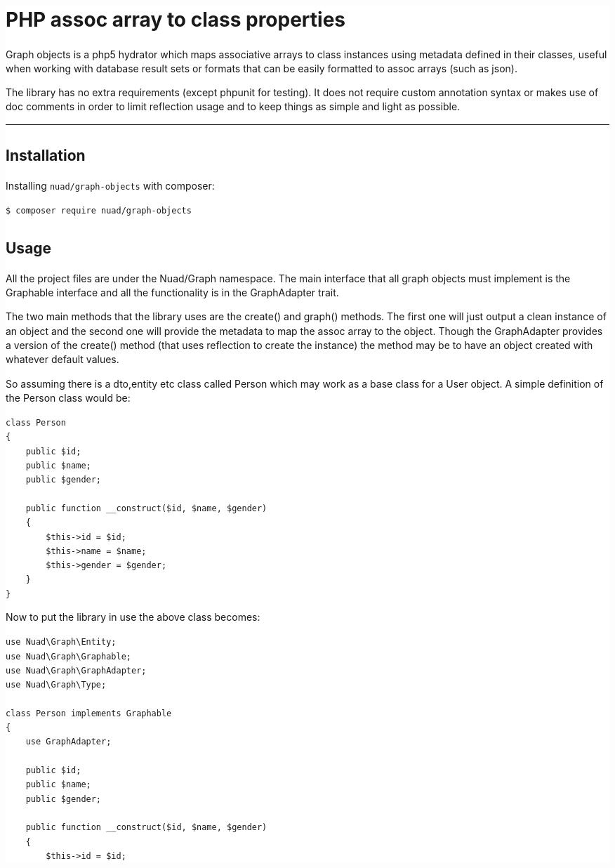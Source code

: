 PHP assoc array to class properties
===================


Graph objects is a php5 hydrator which maps associative arrays to class instances using metadata defined in their classes, useful when working with database result sets or formats that can be easily formatted to assoc arrays (such as json).

The library has no extra requirements (except phpunit for testing).  It does not require custom annotation syntax or makes use of doc comments in order to limit reflection usage and to keep things as simple and light as possible.

----------

Installation
-------------
Installing ```nuad/graph-objects``` with composer:
```
$ composer require nuad/graph-objects
```

Usage
-------------

All the project files are under the Nuad/Graph namespace. The main interface that all graph objects must implement is the Graphable interface and all the functionality is in the GraphAdapter trait.

The two main methods that the library uses are the create() and graph() methods. The first one will just output a clean instance of an object and the second one will provide the metadata to map the assoc array to the object. Though the GraphAdapter provides a version of the create() method (that uses reflection to create the instance) the method may be to have an object created with whatever default values.

So assuming there is a dto,entity etc class called Person which may work as a base class for a User object. A simple definition of the Person class would be:
```
class Person
{
    public $id;
    public $name;
    public $gender;

    public function __construct($id, $name, $gender)
    {
        $this->id = $id;
        $this->name = $name;
        $this->gender = $gender;
    }
}
```
Now to put the library in use the above class becomes:
```
use Nuad\Graph\Entity;
use Nuad\Graph\Graphable;
use Nuad\Graph\GraphAdapter;
use Nuad\Graph\Type;

class Person implements Graphable
{
    use GraphAdapter;

    public $id;
    public $name;
    public $gender;

    public function __construct($id, $name, $gender)
    {
        $this->id = $id;
```